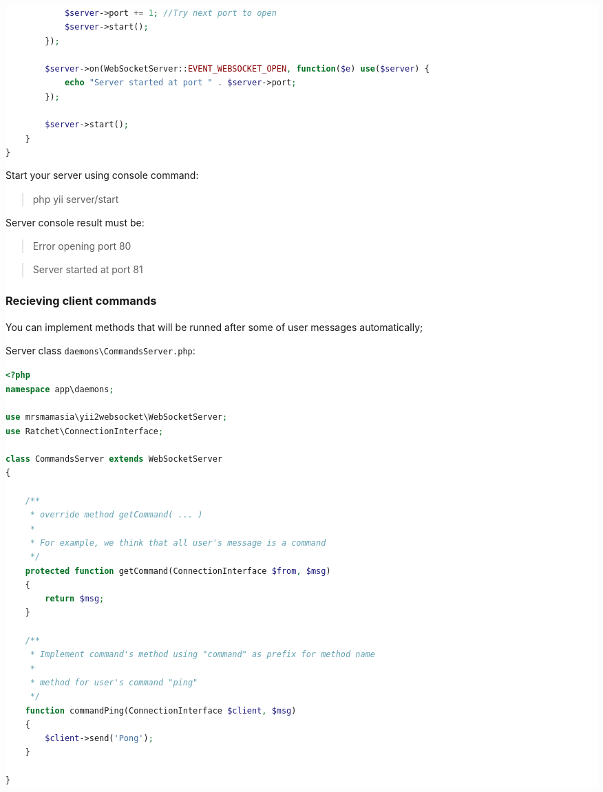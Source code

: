 ```php
            $server->port += 1; //Try next port to open
            $server->start();
        });

        $server->on(WebSocketServer::EVENT_WEBSOCKET_OPEN, function($e) use($server) {
            echo "Server started at port " . $server->port;
        });

        $server->start();
    }
}
```

Start your server using console command:

> php yii server/start

Server console result must be:

> Error opening port 80

> Server started at port 81

### Recieving client commands

You can implement methods that will be runned after some of user messages automatically;

Server class `daemons\CommandsServer.php`:

```php
<?php
namespace app\daemons;

use mrsmamasia\yii2websocket\WebSocketServer;
use Ratchet\ConnectionInterface;

class CommandsServer extends WebSocketServer
{

    /**
     * override method getCommand( ... )
     *
     * For example, we think that all user's message is a command
     */
    protected function getCommand(ConnectionInterface $from, $msg)
    {
        return $msg;
    }

    /**
     * Implement command's method using "command" as prefix for method name
     *
     * method for user's command "ping"
     */
    function commandPing(ConnectionInterface $client, $msg)
    {
        $client->send('Pong');
    }

}
```
